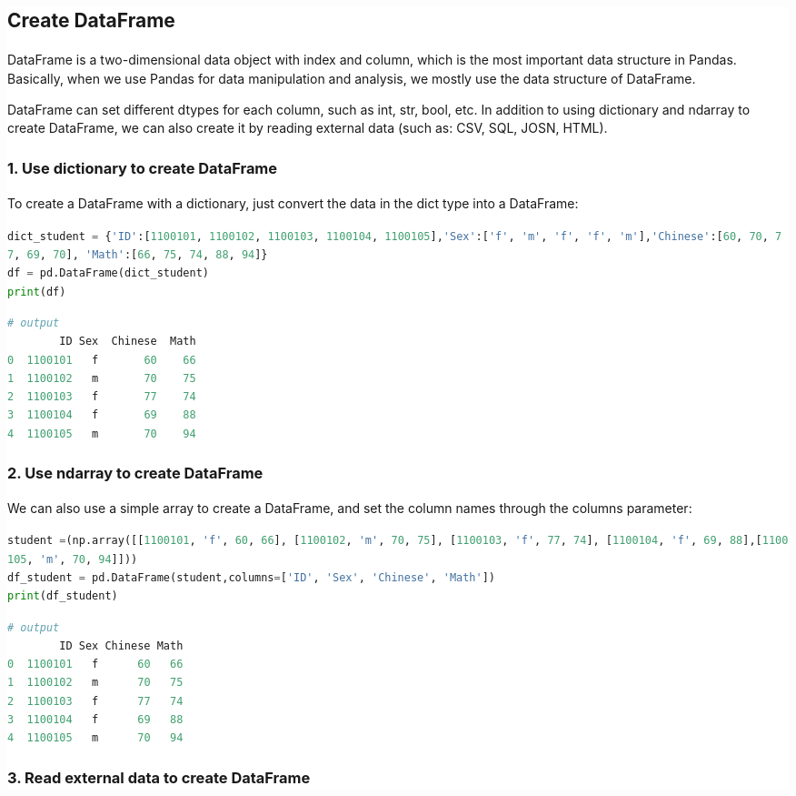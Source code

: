 ## Create DataFrame

DataFrame is a two-dimensional data object with index and column, which is the most important data structure in Pandas. Basically, when we use Pandas for data manipulation and analysis, we mostly use the data structure of DataFrame. 

DataFrame can set different dtypes for each column, such as int, str, bool, etc. In addition to using dictionary and ndarray to create DataFrame, we can also create it by reading external data (such as: CSV, SQL, JOSN, HTML).

### 1. Use dictionary to create DataFrame

To create a DataFrame with a dictionary, just convert the data in the dict type into a DataFrame:

```python
dict_student = {'ID':[1100101, 1100102, 1100103, 1100104, 1100105],'Sex':['f', 'm', 'f', 'f', 'm'],'Chinese':[60, 70, 77, 69, 70], 'Math':[66, 75, 74, 88, 94]}
df = pd.DataFrame(dict_student)
print(df)
```

```python
# output
        ID Sex  Chinese  Math
0  1100101   f       60    66
1  1100102   m       70    75
2  1100103   f       77    74
3  1100104   f       69    88
4  1100105   m       70    94
```

### 2. Use ndarray to create DataFrame

We can also use a simple array to create a DataFrame, and set the column names through the columns parameter:

```python
student =(np.array([[1100101, 'f', 60, 66], [1100102, 'm', 70, 75], [1100103, 'f', 77, 74], [1100104, 'f', 69, 88],[1100105, 'm', 70, 94]]))
df_student = pd.DataFrame(student,columns=['ID', 'Sex', 'Chinese', 'Math'])
print(df_student)
```

```python
# output
        ID Sex Chinese Math
0  1100101   f      60   66
1  1100102   m      70   75
2  1100103   f      77   74
3  1100104   f      69   88
4  1100105   m      70   94
```


### 3. Read external data to create DataFrame
